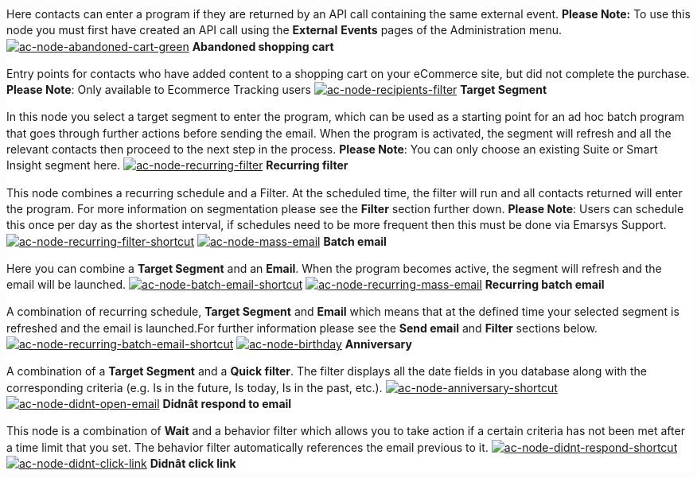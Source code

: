  Here contacts can enter a program if they are returned by an API call containing the same external event. **Please Note:** To use this node you must first have created an API call using the **External** **Events** pages of the Administration menu.</td> </tr><tr><td>[![ac-node-abandoned-cart-green](/assets/images/ac-node-abandoned-cart-green.png)](/assets/images/ac-node-abandoned-cart-green.png)</td> <td style="padding-left: 10px">**Abandoned shopping cart**

 Entry points for contacts who have added content to a shopping cart on your eCommerce site, but did not complete the purchase. **Please Note**: Only available to Ecommerce Tracking users</td> </tr><tr><td>[![ac-node-recipients-filter](/assets/images/ac-node-recipients-filter.png)](/assets/images/ac-node-recipients-filter.png)</td> <td style="padding-left: 10px">**Target Segment**

 In this node you select a target segment to enter the program, which can be used as a starting point for an ad hoc batch program that goes through further actions before sending the email. When the program is activated, the segment will refresh and all the relevant contacts then proceed to the next step in the process. **Please Note**: You can only choose an existing Suite or Smart Insight segment here.</td> </tr><tr><td>[![ac-node-recurring-filter](/assets/images/ac-node-recurring-filter.png)](/assets/images/ac-node-recurring-filter.png)</td> <td style="padding-left: 10px">**Recurring filter**

 This node combines a recurring schedule and a Filter. At the scheduled time, the filter will run and all contacts returned will enter the program. For more information on segmentation please see the **Filter** section further down. **Please Note**: Users can schedule this once per day as the shortest interval, if schedules need to be more frequent then this must be done via Emarsys Support.</td> <td style="padding-left: 10px">[![ac-node-recurring-filter-shortcut](/assets/images/ac-node-recurring-filter-shortcut.png)](/assets/images/ac-node-recurring-filter-shortcut.png)</td> </tr><tr><td>[![ac-node-mass-email](/assets/images/ac-node-mass-email.png)](/assets/images/ac-node-mass-email.png)</td> <td style="padding-left: 10px">**Batch email**

 Here you can combine a **Target Segment** and an **Email**. When the program becomes active, the segment will refresh and the email will be launched.</td> <td style="padding-left: 10px">[![ac-node-batch-email-shortcut](/assets/images/ac-node-batch-email-shortcut.png)](/assets/images/ac-node-batch-email-shortcut.png)</td> </tr><tr><td>[![ac-node-recurring-mass-email](/assets/images/ac-node-recurring-mass-email.png)](/assets/images/ac-node-recurring-mass-email.png)</td> <td style="padding-left: 10px">**Recurring batch email**

 A combination of recurring schedule, **Target Segment** and **Email** which means that at the defined time your selected segment is refreshed and the email is launched.For further information please see the **Send email** and **Filter** sections below.</td> <td style="padding-left: 10px">[![ac-node-recurring-batch-email-shortcut](/assets/images/ac-node-recurring-batch-email-shortcut.png)](/assets/images/ac-node-recurring-batch-email-shortcut.png)</td> </tr><tr><td>[![ac-node-birthday](/assets/images/ac-node-birthday.png)](/assets/images/ac-node-birthday.png)</td> <td style="padding-left: 10px">**Anniversary**

 A combination of a **Target Segment** and a **Quick filter**. The filter displays all the date fields in you database along with the corresponding criteria (e.g. Is in the future, Is today, Is in the past, etc.).</td> <td style="padding-left: 10px">[![ac-node-anniversary-shortcut](/assets/images/ac-node-anniversary-shortcut.png)](/assets/images/ac-node-anniversary-shortcut.png)</td> </tr><tr><td>[![ac-node-didnt-open-email](/assets/images/ac-node-didnt-open-email.png)](/assets/images/ac-node-didnt-open-email.png)</td> <td style="padding-left: 10px">**Didnâ&#128;&#153;t respond to email**

 This node is a combination of **Wait** and a behavior filter which allows you to take action if a certain criteria has not been met after a time limit that you set. The behavior filter automatically references the email previous to it.</td> <td style="padding-left: 10px">[![ac-node-didnt-respond-shortcut](/assets/images/ac-node-didnt-respond-shortcut.png)](/assets/images/ac-node-didnt-respond-shortcut.png)</td> </tr><tr><td>[![ac-node-didnt-click-link](/assets/images/ac-node-didnt-click-link.png)](/assets/images/ac-node-didnt-click-link.png)</td> <td style="padding-left: 10px">**Didnâ&#128;&#153;t click link**
